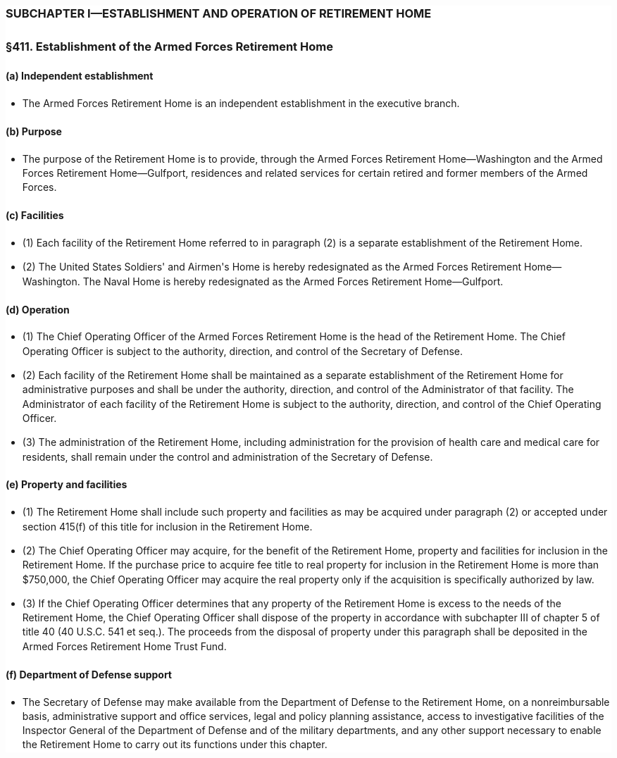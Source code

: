 ### SUBCHAPTER I—ESTABLISHMENT AND OPERATION OF RETIREMENT HOME

### §411. Establishment of the Armed Forces Retirement Home
#### (a) Independent establishment
* The Armed Forces Retirement Home is an independent establishment in the executive branch.

#### (b) Purpose
* The purpose of the Retirement Home is to provide, through the Armed Forces Retirement Home—Washington and the Armed Forces Retirement Home—Gulfport, residences and related services for certain retired and former members of the Armed Forces.

#### (c) Facilities
* (1) Each facility of the Retirement Home referred to in paragraph (2) is a separate establishment of the Retirement Home.

* (2) The United States Soldiers' and Airmen's Home is hereby redesignated as the Armed Forces Retirement Home—Washington. The Naval Home is hereby redesignated as the Armed Forces Retirement Home—Gulfport.

#### (d) Operation
* (1) The Chief Operating Officer of the Armed Forces Retirement Home is the head of the Retirement Home. The Chief Operating Officer is subject to the authority, direction, and control of the Secretary of Defense.

* (2) Each facility of the Retirement Home shall be maintained as a separate establishment of the Retirement Home for administrative purposes and shall be under the authority, direction, and control of the Administrator of that facility. The Administrator of each facility of the Retirement Home is subject to the authority, direction, and control of the Chief Operating Officer.

* (3) The administration of the Retirement Home, including administration for the provision of health care and medical care for residents, shall remain under the control and administration of the Secretary of Defense.

#### (e) Property and facilities
* (1) The Retirement Home shall include such property and facilities as may be acquired under paragraph (2) or accepted under section 415(f) of this title for inclusion in the Retirement Home.

* (2) The Chief Operating Officer may acquire, for the benefit of the Retirement Home, property and facilities for inclusion in the Retirement Home. If the purchase price to acquire fee title to real property for inclusion in the Retirement Home is more than $750,000, the Chief Operating Officer may acquire the real property only if the acquisition is specifically authorized by law.

* (3) If the Chief Operating Officer determines that any property of the Retirement Home is excess to the needs of the Retirement Home, the Chief Operating Officer shall dispose of the property in accordance with subchapter III of chapter 5 of title 40 (40 U.S.C. 541 et seq.). The proceeds from the disposal of property under this paragraph shall be deposited in the Armed Forces Retirement Home Trust Fund.

#### (f) Department of Defense support
* The Secretary of Defense may make available from the Department of Defense to the Retirement Home, on a nonreimbursable basis, administrative support and office services, legal and policy planning assistance, access to investigative facilities of the Inspector General of the Department of Defense and of the military departments, and any other support necessary to enable the Retirement Home to carry out its functions under this chapter.
